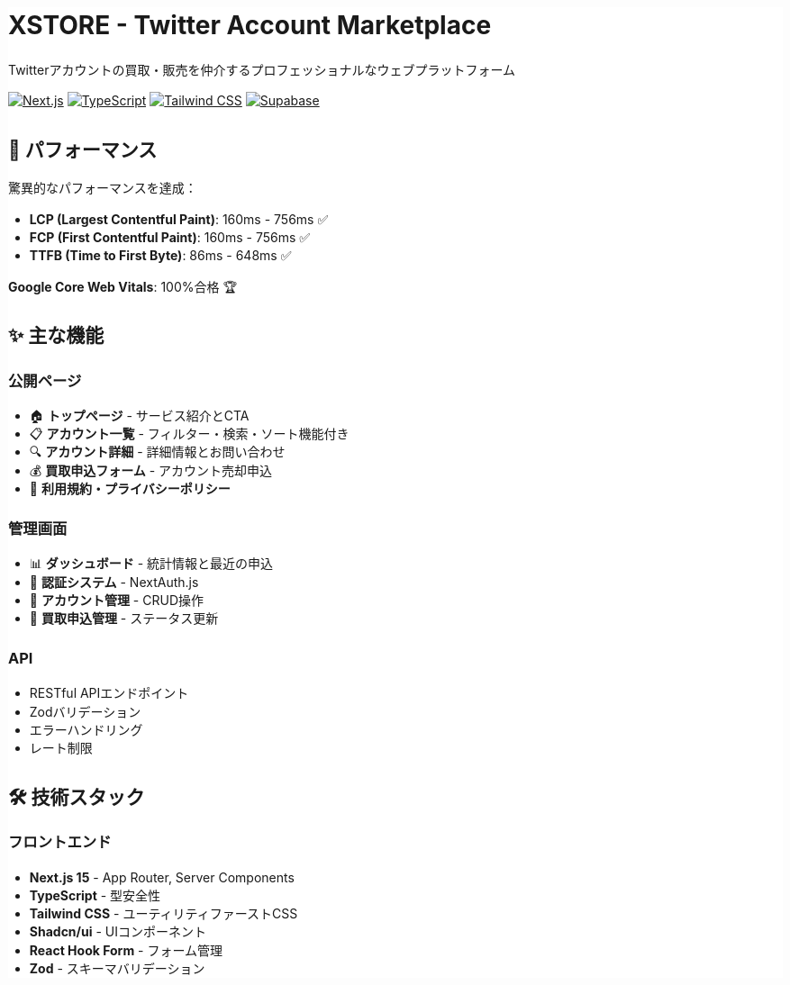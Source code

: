 # XSTORE - Twitter Account Marketplace

Twitterアカウントの買取・販売を仲介するプロフェッショナルなウェブプラットフォーム

[![Next.js](https://img.shields.io/badge/Next.js-15-black)](https://nextjs.org/)
[![TypeScript](https://img.shields.io/badge/TypeScript-5-blue)](https://www.typescriptlang.org/)
[![Tailwind CSS](https://img.shields.io/badge/Tailwind-3-38bdf8)](https://tailwindcss.com/)
[![Supabase](https://img.shields.io/badge/Supabase-PostgreSQL-3ecf8e)](https://supabase.com/)

## 🚀 パフォーマンス

驚異的なパフォーマンスを達成：

- **LCP (Largest Contentful Paint)**: 160ms - 756ms ✅
- **FCP (First Contentful Paint)**: 160ms - 756ms ✅
- **TTFB (Time to First Byte)**: 86ms - 648ms ✅

**Google Core Web Vitals**: 100%合格 🏆

## ✨ 主な機能

### 公開ページ
- 🏠 **トップページ** - サービス紹介とCTA
- 📋 **アカウント一覧** - フィルター・検索・ソート機能付き
- 🔍 **アカウント詳細** - 詳細情報とお問い合わせ
- 💰 **買取申込フォーム** - アカウント売却申込
- 📄 **利用規約・プライバシーポリシー**

### 管理画面
- 📊 **ダッシュボード** - 統計情報と最近の申込
- 🔐 **認証システム** - NextAuth.js
- 👥 **アカウント管理** - CRUD操作
- 📨 **買取申込管理** - ステータス更新

### API
- RESTful APIエンドポイント
- Zodバリデーション
- エラーハンドリング
- レート制限

## 🛠️ 技術スタック

### フロントエンド
- **Next.js 15** - App Router, Server Components
- **TypeScript** - 型安全性
- **Tailwind CSS** - ユーティリティファーストCSS
- **Shadcn/ui** - UIコンポーネント
- **React Hook Form** - フォーム管理
- **Zod** - スキーマバリデーション
